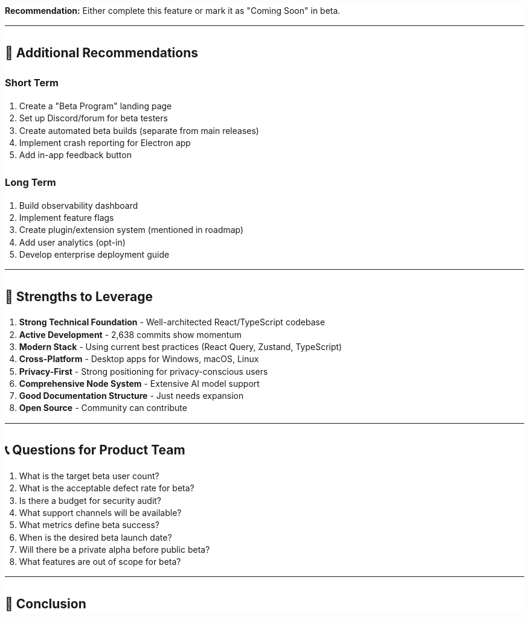 **Recommendation:** Either complete this feature or mark it as "Coming Soon" in beta.

---

## 📝 Additional Recommendations

### Short Term
1. Create a "Beta Program" landing page
2. Set up Discord/forum for beta testers
3. Create automated beta builds (separate from main releases)
4. Implement crash reporting for Electron app
5. Add in-app feedback button

### Long Term
1. Build observability dashboard
2. Implement feature flags
3. Create plugin/extension system (mentioned in roadmap)
4. Add user analytics (opt-in)
5. Develop enterprise deployment guide

---

## 🎉 Strengths to Leverage

1. **Strong Technical Foundation** - Well-architected React/TypeScript codebase
2. **Active Development** - 2,638 commits show momentum
3. **Modern Stack** - Using current best practices (React Query, Zustand, TypeScript)
4. **Cross-Platform** - Desktop apps for Windows, macOS, Linux
5. **Privacy-First** - Strong positioning for privacy-conscious users
6. **Comprehensive Node System** - Extensive AI model support
7. **Good Documentation Structure** - Just needs expansion
8. **Open Source** - Community can contribute

---

## 📞 Questions for Product Team

1. What is the target beta user count?
2. What is the acceptable defect rate for beta?
3. Is there a budget for security audit?
4. What support channels will be available?
5. What metrics define beta success?
6. When is the desired beta launch date?
7. Will there be a private alpha before public beta?
8. What features are out of scope for beta?

---

## 📌 Conclusion
